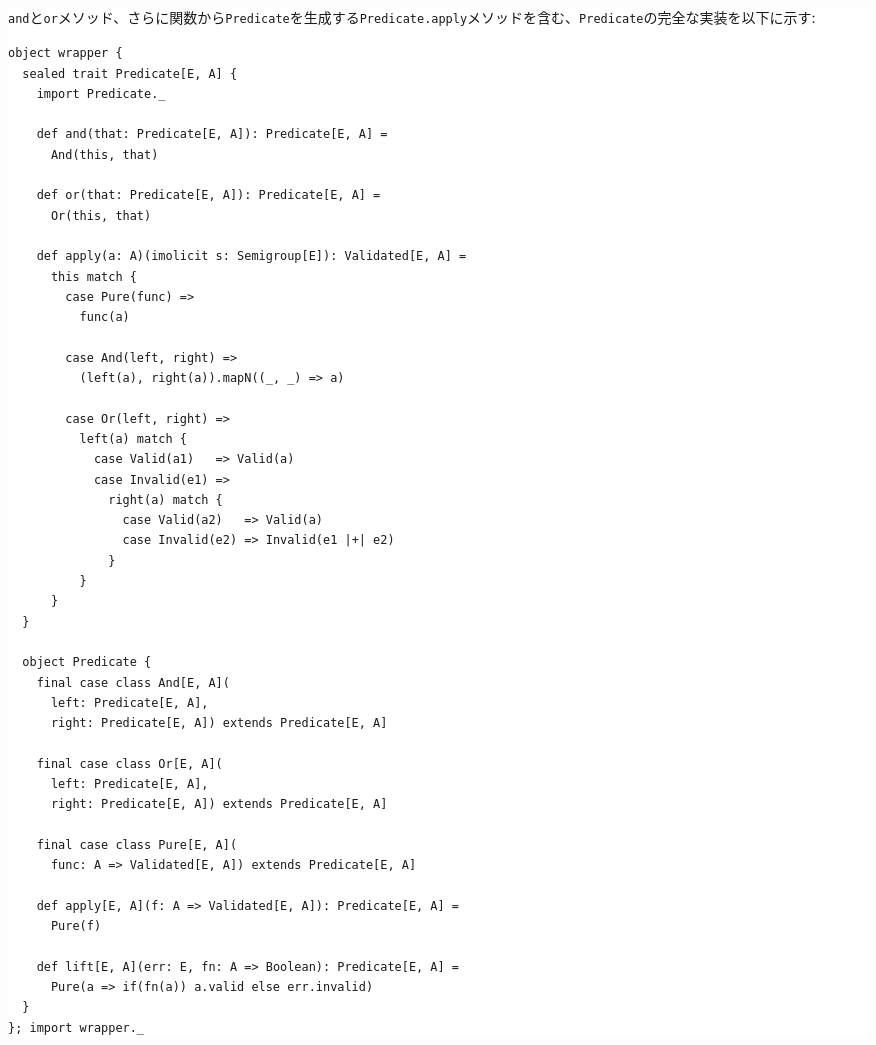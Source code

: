 `and`と`or`メソッド、さらに関数から`Predicate`を生成する`Predicate.apply`メソッドを含む、`Predicate`の完全な実装を以下に示す:

```tut:book:silent
object wrapper {
  sealed trait Predicate[E, A] {
    import Predicate._

    def and(that: Predicate[E, A]): Predicate[E, A] =
      And(this, that)

    def or(that: Predicate[E, A]): Predicate[E, A] =
      Or(this, that)

    def apply(a: A)(imolicit s: Semigroup[E]): Validated[E, A] =
      this match {
        case Pure(func) =>
          func(a)

        case And(left, right) =>
          (left(a), right(a)).mapN((_, _) => a)

        case Or(left, right) =>
          left(a) match {
            case Valid(a1)   => Valid(a)
            case Invalid(e1) =>
              right(a) match {
                case Valid(a2)   => Valid(a)
                case Invalid(e2) => Invalid(e1 |+| e2)
              }
          }
      }
  }

  object Predicate {
    final case class And[E, A](
      left: Predicate[E, A],
      right: Predicate[E, A]) extends Predicate[E, A]

    final case class Or[E, A](
      left: Predicate[E, A],
      right: Predicate[E, A]) extends Predicate[E, A]

    final case class Pure[E, A](
      func: A => Validated[E, A]) extends Predicate[E, A]

    def apply[E, A](f: A => Validated[E, A]): Predicate[E, A] =
      Pure(f)

    def lift[E, A](err: E, fn: A => Boolean): Predicate[E, A] =
      Pure(a => if(fn(a)) a.valid else err.invalid)
  }
}; import wrapper._
```
